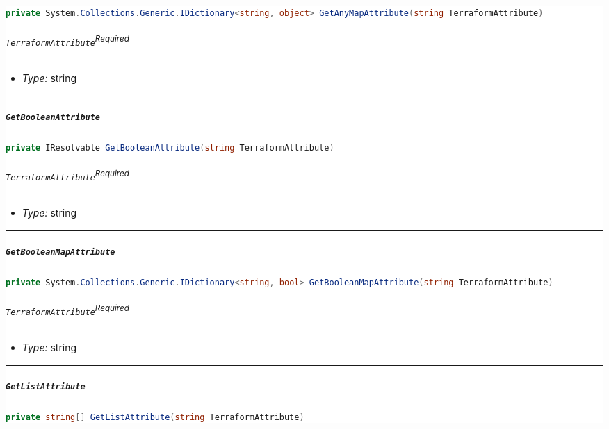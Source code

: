 ```csharp
private System.Collections.Generic.IDictionary<string, object> GetAnyMapAttribute(string TerraformAttribute)
```

###### `TerraformAttribute`<sup>Required</sup> <a name="TerraformAttribute" id="@cdktf/provider-azurerm.springCloudDevToolPortal.SpringCloudDevToolPortalTimeoutsOutputReference.getAnyMapAttribute.parameter.terraformAttribute"></a>

- *Type:* string

---

##### `GetBooleanAttribute` <a name="GetBooleanAttribute" id="@cdktf/provider-azurerm.springCloudDevToolPortal.SpringCloudDevToolPortalTimeoutsOutputReference.getBooleanAttribute"></a>

```csharp
private IResolvable GetBooleanAttribute(string TerraformAttribute)
```

###### `TerraformAttribute`<sup>Required</sup> <a name="TerraformAttribute" id="@cdktf/provider-azurerm.springCloudDevToolPortal.SpringCloudDevToolPortalTimeoutsOutputReference.getBooleanAttribute.parameter.terraformAttribute"></a>

- *Type:* string

---

##### `GetBooleanMapAttribute` <a name="GetBooleanMapAttribute" id="@cdktf/provider-azurerm.springCloudDevToolPortal.SpringCloudDevToolPortalTimeoutsOutputReference.getBooleanMapAttribute"></a>

```csharp
private System.Collections.Generic.IDictionary<string, bool> GetBooleanMapAttribute(string TerraformAttribute)
```

###### `TerraformAttribute`<sup>Required</sup> <a name="TerraformAttribute" id="@cdktf/provider-azurerm.springCloudDevToolPortal.SpringCloudDevToolPortalTimeoutsOutputReference.getBooleanMapAttribute.parameter.terraformAttribute"></a>

- *Type:* string

---

##### `GetListAttribute` <a name="GetListAttribute" id="@cdktf/provider-azurerm.springCloudDevToolPortal.SpringCloudDevToolPortalTimeoutsOutputReference.getListAttribute"></a>

```csharp
private string[] GetListAttribute(string TerraformAttribute)
```
